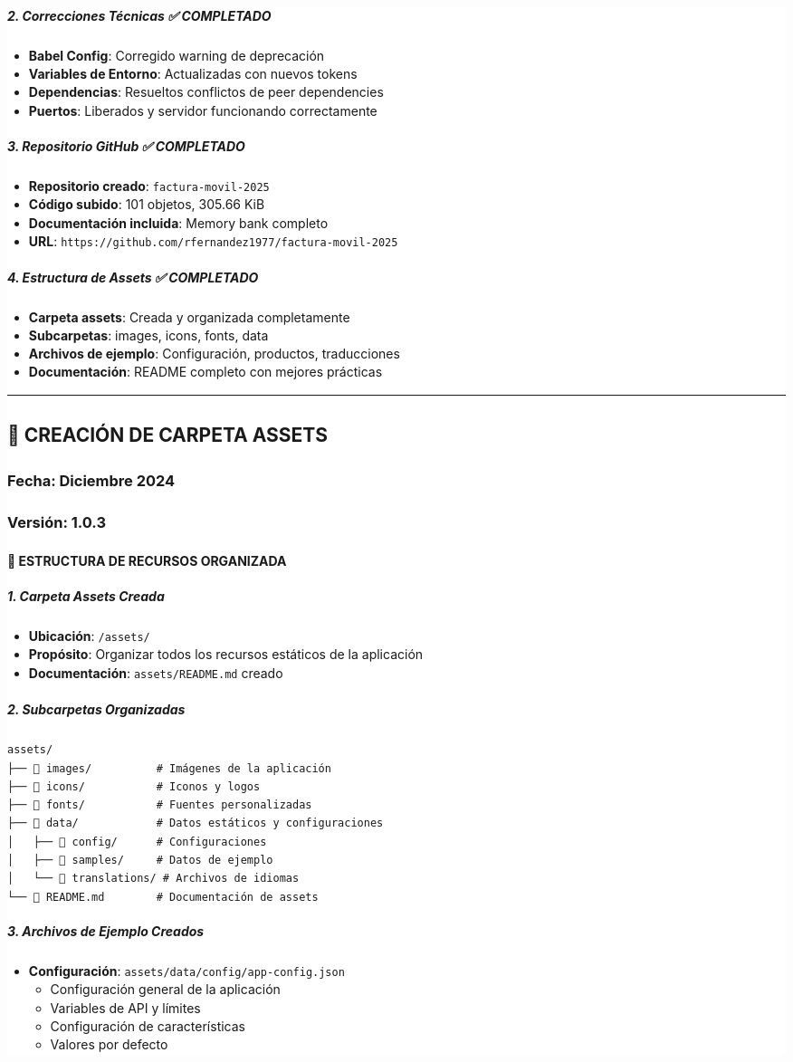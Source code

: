 ##### **2. Correcciones Técnicas** ✅ COMPLETADO
- **Babel Config**: Corregido warning de deprecación
- **Variables de Entorno**: Actualizadas con nuevos tokens
- **Dependencias**: Resueltos conflictos de peer dependencies
- **Puertos**: Liberados y servidor funcionando correctamente

##### **3. Repositorio GitHub** ✅ COMPLETADO
- **Repositorio creado**: `factura-movil-2025`
- **Código subido**: 101 objetos, 305.66 KiB
- **Documentación incluida**: Memory bank completo
- **URL**: `https://github.com/rfernandez1977/factura-movil-2025`

##### **4. Estructura de Assets** ✅ COMPLETADO
- **Carpeta assets**: Creada y organizada completamente
- **Subcarpetas**: images, icons, fonts, data
- **Archivos de ejemplo**: Configuración, productos, traducciones
- **Documentación**: README completo con mejores prácticas

---

## 📁 **CREACIÓN DE CARPETA ASSETS**

### **Fecha**: Diciembre 2024
### **Versión**: 1.0.3

#### **🎯 ESTRUCTURA DE RECURSOS ORGANIZADA**

##### **1. Carpeta Assets Creada**
- **Ubicación**: `/assets/`
- **Propósito**: Organizar todos los recursos estáticos de la aplicación
- **Documentación**: `assets/README.md` creado

##### **2. Subcarpetas Organizadas**
```
assets/
├── 📁 images/          # Imágenes de la aplicación
├── 📁 icons/           # Iconos y logos
├── 📁 fonts/           # Fuentes personalizadas
├── 📁 data/            # Datos estáticos y configuraciones
│   ├── 📁 config/      # Configuraciones
│   ├── 📁 samples/     # Datos de ejemplo
│   └── 📁 translations/ # Archivos de idiomas
└── 📄 README.md        # Documentación de assets
```

##### **3. Archivos de Ejemplo Creados**
- **Configuración**: `assets/data/config/app-config.json`
  - Configuración general de la aplicación
  - Variables de API y límites
  - Configuración de características
  - Valores por defecto
